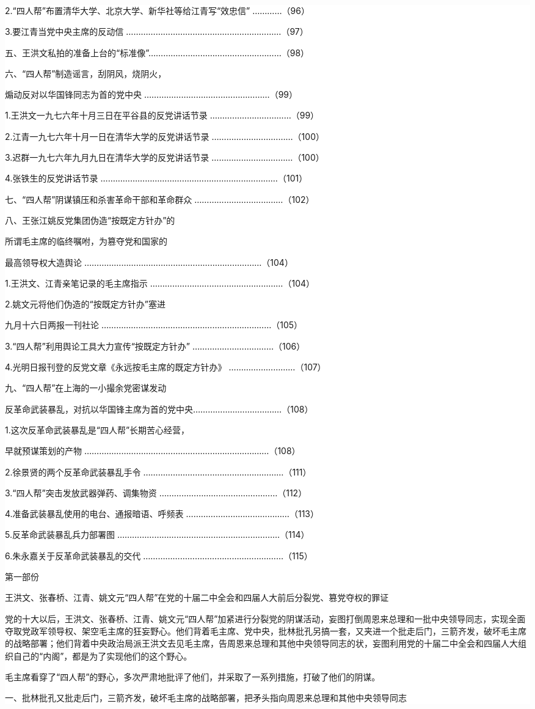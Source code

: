 2.“四人帮”布置清华大学、北京大学、新华社等给江青写“效忠信” …………（96）

3.要江青当党中央主席的反动信 ………………………………………………………（97）

五、王洪文私拍的准备上台的“标准像”………………………………………………（98）

六、“四人帮”制造谣言，刮阴风，烧阴火，

煽动反对以华国锋同志为首的党中央    ……………………………………………（99）

1.王洪文一九七六年十月三日在平谷县的反党讲话节录 ……………………………（99）

2.江青一九七六年十月一日在清华大学的反党讲话节录 ……………………………（100）

3.迟群一九七六年九月九日在清华大学的反党讲话节录 ……………………………（100）

4.张铁生的反党讲话节录 ………………………………………………………………（101）

七、“四人帮”阴谋镇压和杀害革命干部和革命群众    ………………………………（102）

八、王张江姚反党集团伪造“按既定方针办”的

所谓毛主席的临终嘱咐，为篡夺党和国家的

最高领导权大造舆论    ………………………………………………………………（104）

1.王洪文、江青亲笔记录的毛主席指示 ………………………………………………（104）

2.姚文元将他们伪造的“按既定方针办”塞进

九月十六日两报一刊社论 ……………………………………………………………（105）

3.“四人帮”利用舆论工具大力宣传“按既定方针办” ……………………………（106）

4.光明日报刊登的反党文章《永远按毛主席的既定方针办》 ………………………（107）

九、“四人帮”在上海的一小撮余党密谋发动

反革命武装暴乱，对抗以华国锋主席为首的党中央………………………………（108）

1.这次反革命武装暴乱是“四人帮”长期苦心经营，

早就预谋策划的产物 …………………………………………………………………（108）

2.徐景贤的两个反革命武装暴乱手令 …………………………………………………（111）

3.“四人帮”突击发放武器弹药、调集物资 …………………………………………（112）

4.准备武装暴乱使用的电台、通报暗语、呼频表 ……………………………………（113）

5.反革命武装暴乱兵力部署图 …………………………………………………………（114）

6.朱永嘉关于反革命武装暴乱的交代 …………………………………………………（115）

第一部份

王洪文、张春桥、江青、姚文元“四人帮”在党的十届二中全会和四届人大前后分裂党、篡党夺权的罪证

党的十大以后，王洪文、张春桥、江青、姚文元“四人帮”加紧进行分裂党的阴谋活动，妄图打倒周恩来总理和一批中央领导同志，实现全面夺取党政军领导权、架空毛主席的狂妄野心。他们背着毛主席、党中央，批林批孔另搞一套，又夹进一个批走后门，三箭齐发，破坏毛主席的战略部署；他们背着中央政治局派王洪文去见毛主席，告周恩来总理和其他中央领导同志的状，妄图利用党的十届二中全会和四届人大组织自己的“内阁”，都是为了实现他们的这个野心。

毛主席看穿了“四人帮”的野心，多次严肃地批评了他们，并采取了一系列措施，打破了他们的阴谋。

一、批林批孔又批走后门，三箭齐发，破坏毛主席的战略部署，把矛头指向周恩来总理和其他中央领导同志

